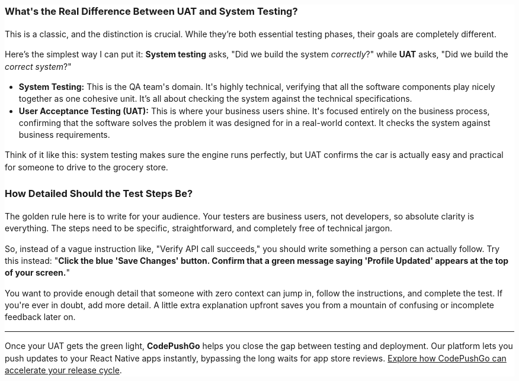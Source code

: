 ### What's the Real Difference Between UAT and System Testing?

This is a classic, and the distinction is crucial. While they’re both essential testing phases, their goals are completely different.

Here’s the simplest way I can put it: **System testing** asks, "Did we build the system *correctly*?" while **UAT** asks, "Did we build the *correct system*?"

*   **System Testing:** This is the QA team's domain. It's highly technical, verifying that all the software components play nicely together as one cohesive unit. It’s all about checking the system against the technical specifications.
*   **User Acceptance Testing (UAT):** This is where your business users shine. It's focused entirely on the business process, confirming that the software solves the problem it was designed for in a real-world context. It checks the system against business requirements.

Think of it like this: system testing makes sure the engine runs perfectly, but UAT confirms the car is actually easy and practical for someone to drive to the grocery store.

### How Detailed Should the Test Steps Be?

The golden rule here is to write for your audience. Your testers are business users, not developers, so absolute clarity is everything. The steps need to be specific, straightforward, and completely free of technical jargon.

So, instead of a vague instruction like, "Verify API call succeeds," you should write something a person can actually follow. Try this instead: "**Click the blue 'Save Changes' button. Confirm that a green message saying 'Profile Updated' appears at the top of your screen.**"

You want to provide enough detail that someone with zero context can jump in, follow the instructions, and complete the test. If you're ever in doubt, add more detail. A little extra explanation upfront saves you from a mountain of confusing or incomplete feedback later on.

---
Once your UAT gets the green light, **CodePushGo** helps you close the gap between testing and deployment. Our platform lets you push updates to your React Native apps instantly, bypassing the long waits for app store reviews. [Explore how CodePushGo can accelerate your release cycle](https://codepushgo.com).